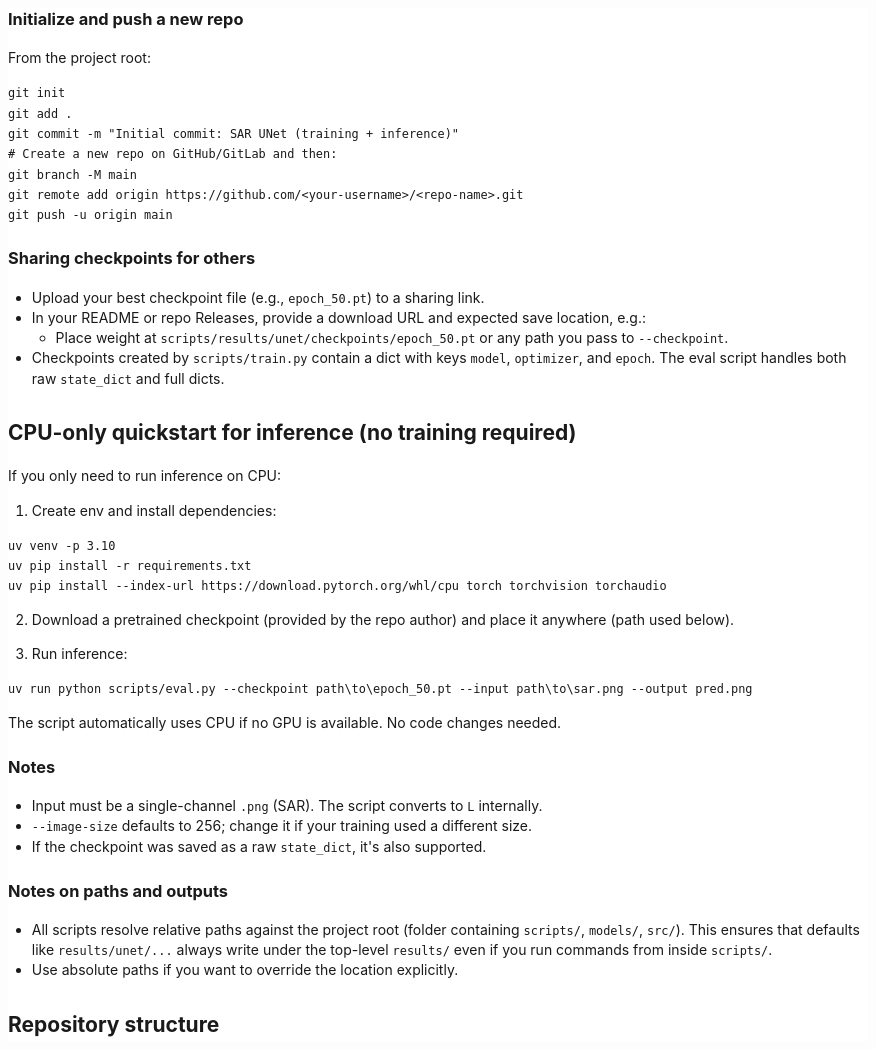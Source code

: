 ### Initialize and push a new repo
From the project root:
```
git init
git add .
git commit -m "Initial commit: SAR UNet (training + inference)"
# Create a new repo on GitHub/GitLab and then:
git branch -M main
git remote add origin https://github.com/<your-username>/<repo-name>.git
git push -u origin main
```

### Sharing checkpoints for others
- Upload your best checkpoint file (e.g., `epoch_50.pt`) to a sharing link.
- In your README or repo Releases, provide a download URL and expected save location, e.g.:
  - Place weight at `scripts/results/unet/checkpoints/epoch_50.pt` or any path you pass to `--checkpoint`.
- Checkpoints created by `scripts/train.py` contain a dict with keys `model`, `optimizer`, and `epoch`. The eval script handles both raw `state_dict` and full dicts.

## CPU-only quickstart for inference (no training required)
If you only need to run inference on CPU:

1) Create env and install dependencies:
```
uv venv -p 3.10
uv pip install -r requirements.txt
uv pip install --index-url https://download.pytorch.org/whl/cpu torch torchvision torchaudio
```

2) Download a pretrained checkpoint (provided by the repo author) and place it anywhere (path used below).

3) Run inference:
```
uv run python scripts/eval.py --checkpoint path\to\epoch_50.pt --input path\to\sar.png --output pred.png
```
The script automatically uses CPU if no GPU is available. No code changes needed.

### Notes
- Input must be a single-channel `.png` (SAR). The script converts to `L` internally.
- `--image-size` defaults to 256; change it if your training used a different size.
- If the checkpoint was saved as a raw `state_dict`, it's also supported.

### Notes on paths and outputs
- All scripts resolve relative paths against the project root (folder containing `scripts/`, `models/`, `src/`). This ensures that defaults like `results/unet/...` always write under the top-level `results/` even if you run commands from inside `scripts/`.
- Use absolute paths if you want to override the location explicitly.

## Repository structure
